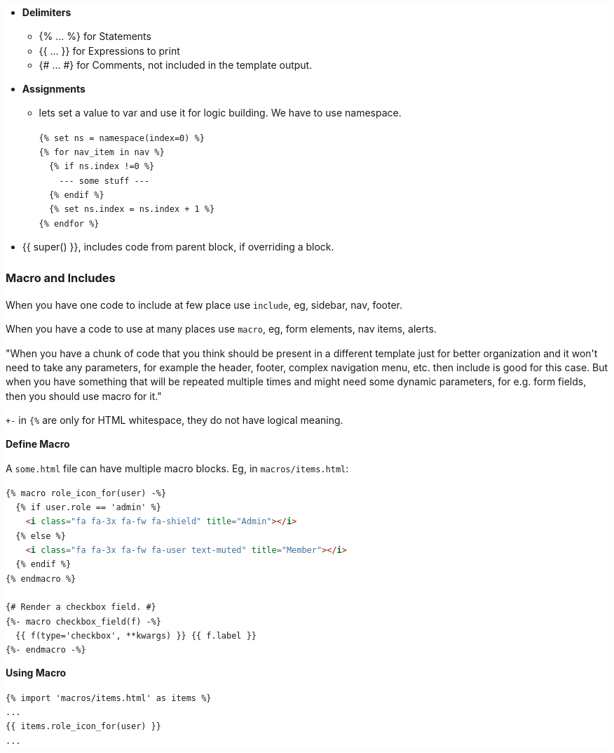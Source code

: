   - **Delimiters**
    - {% ... %} for Statements
    - {{ ... }} for Expressions to print
    - {# ... #} for Comments, not included in the template output.

  - **Assignments**
    - lets set a value to var and use it for logic building. We have to use namespace.

      ```html
      {% set ns = namespace(index=0) %}
      {% for nav_item in nav %} 
        {% if ns.index !=0 %}
          --- some stuff ---
        {% endif %}
        {% set ns.index = ns.index + 1 %}
      {% endfor %}
      ```

  - {{ super() }}, includes code from parent block, if overriding a block.

### Macro and Includes

When you have one code to include at few place use `include`, eg, sidebar, nav, footer.

When you have a code to use at many places use `macro`, eg, form elements, nav items, alerts.

"When you have a chunk of code that you think should be present in a different template just for better organization and it won't need to take any parameters, for example the header, footer, complex navigation menu, etc. then include is good for this case. But when you have something that will be repeated multiple times and might need some dynamic parameters, for e.g. form fields, then you should use macro for it."

`+-` in `{%` are only for HTML whitespace, they do not have logical meaning.

**Define Macro**

A `some.html` file can have multiple macro blocks. Eg, in `macros/items.html`:

```html
{% macro role_icon_for(user) -%}
  {% if user.role == 'admin' %}
    <i class="fa fa-3x fa-fw fa-shield" title="Admin"></i>
  {% else %}
    <i class="fa fa-3x fa-fw fa-user text-muted" title="Member"></i>
  {% endif %}
{% endmacro %}

{# Render a checkbox field. #}
{%- macro checkbox_field(f) -%}
  {{ f(type='checkbox', **kwargs) }} {{ f.label }}
{%- endmacro -%}
```

**Using Macro**

```html
{% import 'macros/items.html' as items %}
...
{{ items.role_icon_for(user) }}
...
```
